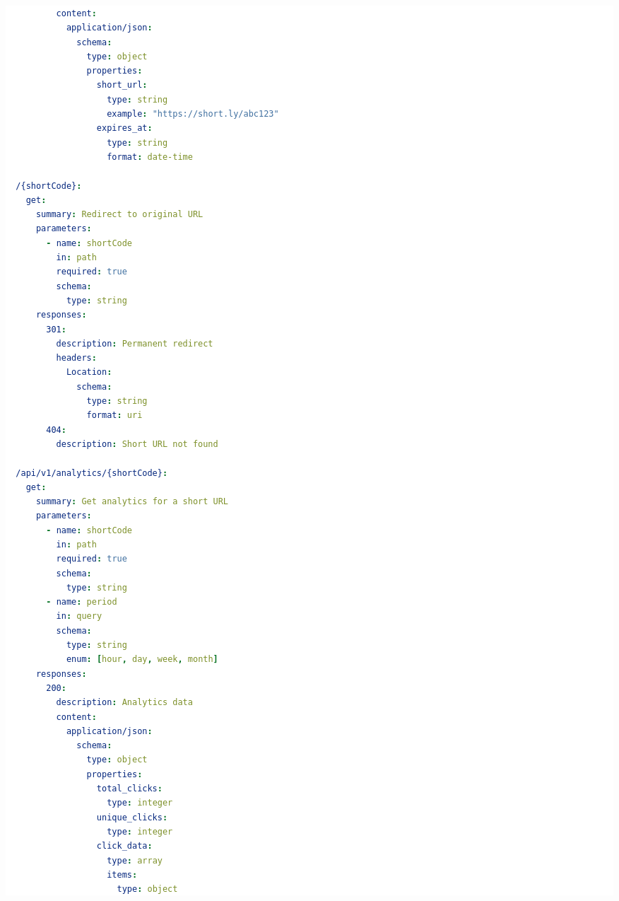 ```yaml
          content:
            application/json:
              schema:
                type: object
                properties:
                  short_url:
                    type: string
                    example: "https://short.ly/abc123"
                  expires_at:
                    type: string
                    format: date-time
                    
  /{shortCode}:
    get:
      summary: Redirect to original URL
      parameters:
        - name: shortCode
          in: path
          required: true
          schema:
            type: string
      responses:
        301:
          description: Permanent redirect
          headers:
            Location:
              schema:
                type: string
                format: uri
        404:
          description: Short URL not found
          
  /api/v1/analytics/{shortCode}:
    get:
      summary: Get analytics for a short URL
      parameters:
        - name: shortCode
          in: path
          required: true
          schema:
            type: string
        - name: period
          in: query
          schema:
            type: string
            enum: [hour, day, week, month]
      responses:
        200:
          description: Analytics data
          content:
            application/json:
              schema:
                type: object
                properties:
                  total_clicks:
                    type: integer
                  unique_clicks:
                    type: integer
                  click_data:
                    type: array
                    items:
                      type: object
```